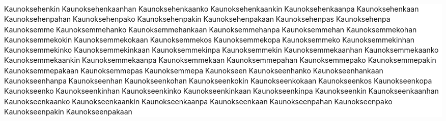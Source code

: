 Kaunoksehenkin
Kaunoksehenkaanhan
Kaunoksehenkaanko
Kaunoksehenkaankin
Kaunoksehenkaanpa
Kaunoksehenkaan
Kaunoksehenpahan
Kaunoksehenpako
Kaunoksehenpakin
Kaunoksehenpakaan
Kaunoksehenpas
Kaunoksehenpa
Kaunoksemme
Kaunoksemmehanko
Kaunoksemmehankaan
Kaunoksemmehanpa
Kaunoksemmehan
Kaunoksemmekohan
Kaunoksemmekokin
Kaunoksemmekokaan
Kaunoksemmekos
Kaunoksemmekopa
Kaunoksemmeko
Kaunoksemmekinhan
Kaunoksemmekinko
Kaunoksemmekinkaan
Kaunoksemmekinpa
Kaunoksemmekin
Kaunoksemmekaanhan
Kaunoksemmekaanko
Kaunoksemmekaankin
Kaunoksemmekaanpa
Kaunoksemmekaan
Kaunoksemmepahan
Kaunoksemmepako
Kaunoksemmepakin
Kaunoksemmepakaan
Kaunoksemmepas
Kaunoksemmepa
Kaunokseen
Kaunokseenhanko
Kaunokseenhankaan
Kaunokseenhanpa
Kaunokseenhan
Kaunokseenkohan
Kaunokseenkokin
Kaunokseenkokaan
Kaunokseenkos
Kaunokseenkopa
Kaunokseenko
Kaunokseenkinhan
Kaunokseenkinko
Kaunokseenkinkaan
Kaunokseenkinpa
Kaunokseenkin
Kaunokseenkaanhan
Kaunokseenkaanko
Kaunokseenkaankin
Kaunokseenkaanpa
Kaunokseenkaan
Kaunokseenpahan
Kaunokseenpako
Kaunokseenpakin
Kaunokseenpakaan